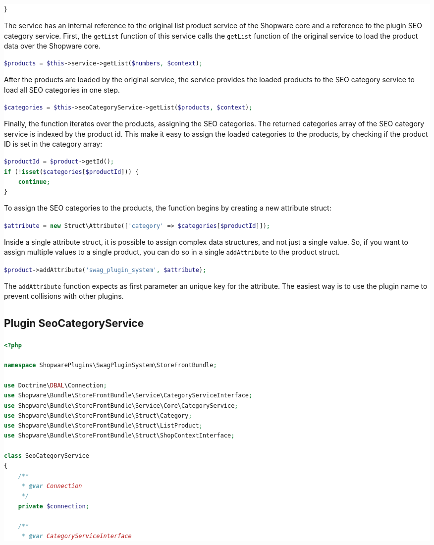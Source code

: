 ```php
}
```

The service has an internal reference to the original list product service of the Shopware core and a reference to the plugin SEO category service. First, the `getList` function of this service calls the `getList` function of the original service to load the product data over the Shopware core.

```php
$products = $this->service->getList($numbers, $context);
```

After the products are loaded by the original service, the service provides the loaded products to the SEO category service to load all SEO categories in one step.

```php
$categories = $this->seoCategoryService->getList($products, $context);
```

Finally, the function iterates over the products, assigning the SEO categories. The returned categories array of the SEO category service is indexed by the product id. This make it easy to assign the loaded categories to the products, by checking if the product ID is set in the category array:

```php
$productId = $product->getId();
if (!isset($categories[$productId])) {
    continue;
}
```

To assign the SEO categories to the products, the function begins by creating a new attribute struct:

```php
$attribute = new Struct\Attribute(['category' => $categories[$productId]]);
```
Inside a single attribute struct, it is possible to assign complex data structures, and not just a single value. So, if you want to assign multiple values to a single product, you can do so in a single `addAttribute` to the product struct.

```php
$product->addAttribute('swag_plugin_system', $attribute);
```

The `addAttribute` function expects as first parameter an unique key for the attribute. The easiest way is to use the plugin name to prevent collisions with other plugins.

## Plugin SeoCategoryService

```php
<?php

namespace ShopwarePlugins\SwagPluginSystem\StoreFrontBundle;

use Doctrine\DBAL\Connection;
use Shopware\Bundle\StoreFrontBundle\Service\CategoryServiceInterface;
use Shopware\Bundle\StoreFrontBundle\Service\Core\CategoryService;
use Shopware\Bundle\StoreFrontBundle\Struct\Category;
use Shopware\Bundle\StoreFrontBundle\Struct\ListProduct;
use Shopware\Bundle\StoreFrontBundle\Struct\ShopContextInterface;

class SeoCategoryService
{
    /**
     * @var Connection
     */
    private $connection;

    /**
     * @var CategoryServiceInterface
```